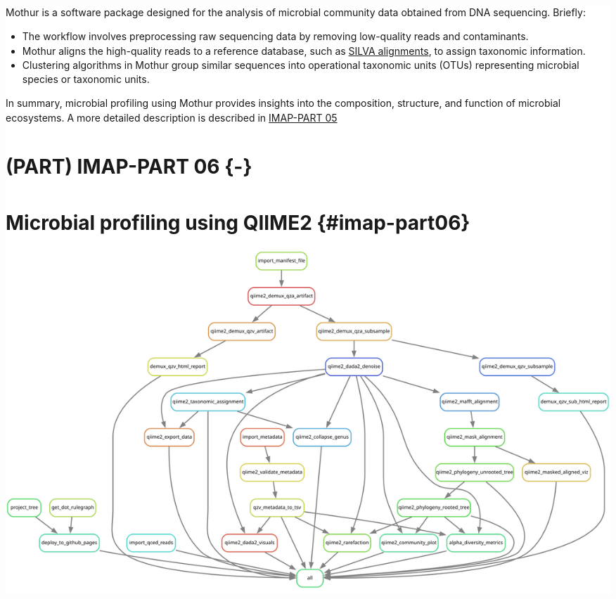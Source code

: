 <div class="infoicon">
<p>Mothur is a software package designed for the analysis of microbial
community data obtained from DNA sequencing. Briefly:</p>
<ul>
<li>The workflow involves preprocessing raw sequencing data by removing
low-quality reads and contaminants.</li>
<li>Mothur aligns the high-quality reads to a reference database, such
as <a href="https://www.arb-silva.de/">SILVA alignments</a>, to assign
taxonomic information.</li>
<li>Clustering algorithms in Mothur group similar sequences into
operational taxonomic units (OTUs) representing microbial species or
taxonomic units.</li>
</ul>
<p>In summary, microbial profiling using Mothur provides insights into
the composition, structure, and function of microbial ecosystems. A more
detailed description is described in <a
href="https://tmbuza.github.io/imap-bioinformatics-mothurs/">IMAP-PART
05</a></p>
</div>


# (PART) IMAP-PART 06 {-}
# Microbial profiling using QIIME2 {#imap-part06}

![](images/imap_part06.svg)
